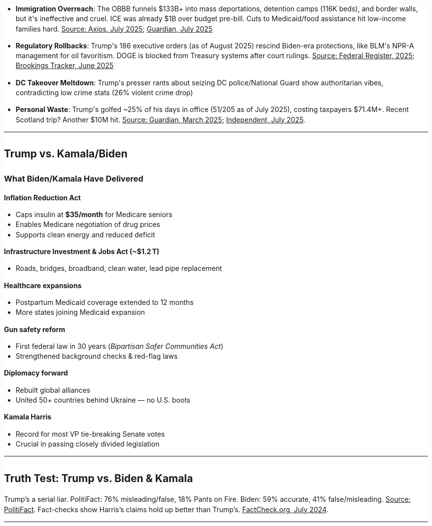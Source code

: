 - **Immigration Overreach**: The OBBB funnels $133B+ into mass deportations, detention camps (116K beds), and border walls, but it's ineffective and cruel. ICE was already $1B over budget pre-bill. Cuts to Medicaid/food assistance hit low-income families hard. [Source: Axios, July 2025](https://www.axios.com/2025/07/03/immigration-spending-increases-trump-big-beautiful-bill); [Guardian, July 2025](https://www.theguardian.com/us-news/2025/jul/02/immigration-trump-big-beautiful-bill)

- **Regulatory Rollbacks**: Trump's 186 executive orders (as of August 2025) rescind Biden-era protections, like BLM's NPR-A management for oil favoritism. DOGE is blocked from Treasury systems after court rulings. [Source: Federal Register, 2025](https://www.federalregister.gov/presidential-documents/executive-orders/donald-trump/2025); [Brookings Tracker, June 2025](http://www.brookings.edu/articles/tracking-regulatory-changes-in-the-second-trump-administration/%5D)

- **DC Takeover Meltdown**: Trump's presser rants about seizing DC police/National Guard show authoritarian vibes, contradicting low crime stats (26% violent crime drop)

- **Personal Waste**: Trump's golfed ~25% of his days in office (51/205 as of July 2025), costing taxpayers $71.4M+. Recent Scotland trip? Another $10M hit. [Source: Guardian, March 2025](https://www.theguardian.com/commentisfree/2025/mar/17/trump-golf-taxes); [Independent, July 2025](https://www.the-independent.com/news/world/americas/us-politics/trump-scotland-golf-taxpayer-turnberry-b2796021.html).
---
## **Trump vs. Kamala/Biden**

### **What Biden/Kamala Have Delivered**

**Inflation Reduction Act**  
- Caps insulin at **$35/month** for Medicare seniors  
- Enables Medicare negotiation of drug prices  
- Supports clean energy and reduced deficit

**Infrastructure Investment & Jobs Act (~$1.2 T)**  
- Roads, bridges, broadband, clean water, lead pipe replacement

**Healthcare expansions**  
- Postpartum Medicaid coverage extended to 12 months
- More states joining Medicaid expansion

**Gun safety reform**
- First federal law in 30 years (_Bipartisan Safer Communities Act_)
- Strengthened background checks & red-flag laws

**Diplomacy forward**  
- Rebuilt global alliances  
- United 50+ countries behind Ukraine — no U.S. boots

**Kamala Harris**  
- Record for most VP tie-breaking Senate votes
- Crucial in passing closely divided legislation
---
## **Truth Test: Trump vs. Biden & Kamala** 
Trump’s a serial liar. PolitiFact: 76% misleading/false, 18% Pants on Fire. Biden: 59% accurate, 41% false/misleading. [Source: PolitiFact](https://www.politifact.com/article/2024/feb/01/what-politifact-learned-in-1000-fact-checks-of-don/). Fact-checks show Harris’s claims hold up better than Trump’s. [FactCheck.org, July 2024](https://www.factcheck.org/2024/07/factchecking-vice-president-kamala-harris/).

---